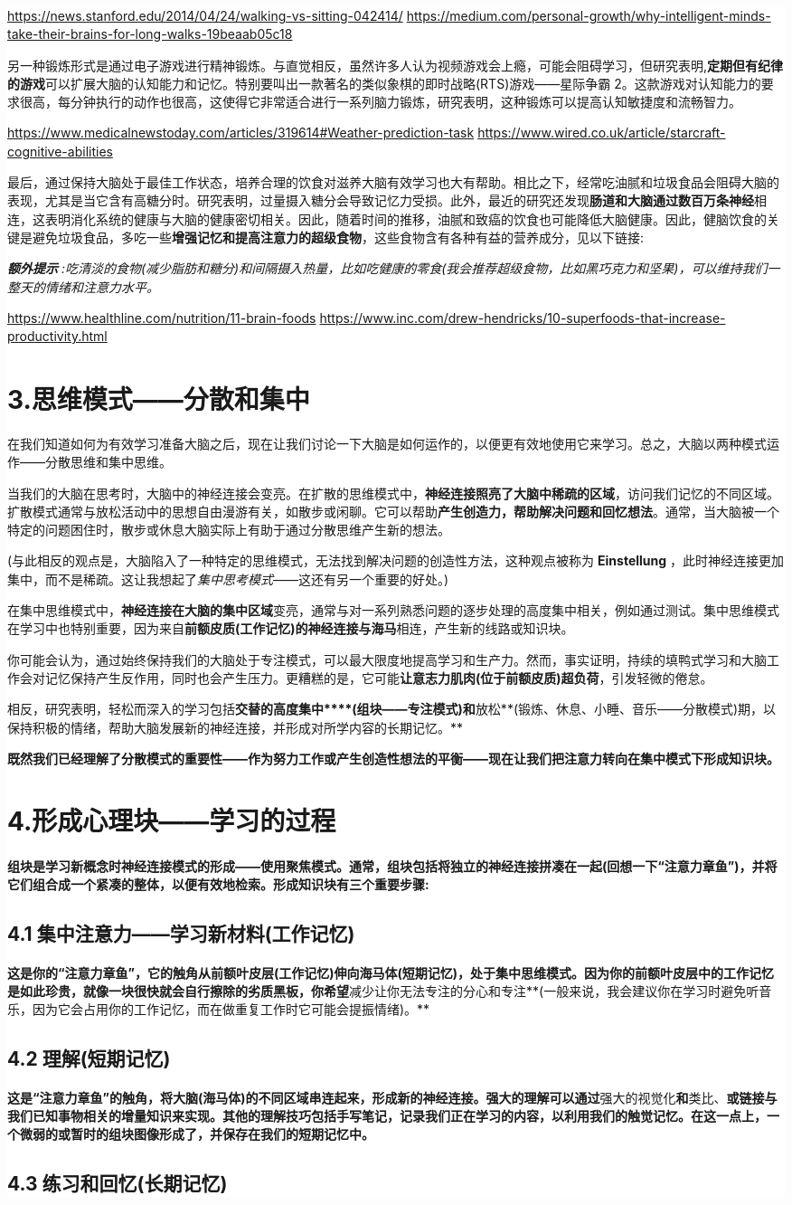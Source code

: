 <https://news.stanford.edu/2014/04/24/walking-vs-sitting-042414/>  <https://medium.com/personal-growth/why-intelligent-minds-take-their-brains-for-long-walks-19beaab05c18>  

另一种锻炼形式是通过电子游戏进行精神锻炼。与直觉相反，虽然许多人认为视频游戏会上瘾，可能会阻碍学习，但研究表明,**定期但有纪律的游戏**可以扩展大脑的认知能力和记忆。特别要叫出一款著名的类似象棋的即时战略(RTS)游戏——星际争霸 2。这款游戏对认知能力的要求很高，每分钟执行的动作也很高，这使得它非常适合进行一系列脑力锻炼，研究表明，这种锻炼可以提高认知敏捷度和流畅智力。

<https://www.medicalnewstoday.com/articles/319614#Weather-prediction-task>  <https://www.wired.co.uk/article/starcraft-cognitive-abilities>  

最后，通过保持大脑处于最佳工作状态，培养合理的饮食对滋养大脑有效学习也大有帮助。相比之下，经常吃油腻和垃圾食品会阻碍大脑的表现，尤其是当它含有高糖分时。研究表明，过量摄入糖分会导致记忆力受损。此外，最近的研究还发现**肠道和大脑通过数百万条神经**相连，这表明消化系统的健康与大脑的健康密切相关。因此，随着时间的推移，油腻和致癌的饮食也可能降低大脑健康。因此，健脑饮食的关键是避免垃圾食品，多吃一些**增强记忆和提高注意力的超级食物**，这些食物含有各种有益的营养成分，见以下链接:

***额外提示*** *:吃清淡的食物(减少脂肪和糖分)和间隔摄入热量，比如吃健康的零食(我会推荐超级食物，比如黑巧克力和坚果)，可以维持我们一整天的情绪和注意力水平。*

<https://www.healthline.com/nutrition/11-brain-foods>  <https://www.inc.com/drew-hendricks/10-superfoods-that-increase-productivity.html>  

# 3.思维模式——分散和集中

在我们知道如何为有效学习准备大脑之后，现在让我们讨论一下大脑是如何运作的，以便更有效地使用它来学习。总之，大脑以两种模式运作——分散思维和集中思维。

当我们的大脑在思考时，大脑中的神经连接会变亮。在扩散的思维模式中，**神经连接照亮了大脑中稀疏的区域**，访问我们记忆的不同区域。扩散模式通常与放松活动中的思想自由漫游有关，如散步或闲聊。它可以帮助**产生创造力，帮助解决问题和回忆想法**。通常，当大脑被一个特定的问题困住时，散步或休息大脑实际上有助于通过分散思维产生新的想法。

(与此相反的观点是，大脑陷入了一种特定的思维模式，无法找到解决问题的创造性方法，这种观点被称为 **Einstellung** ，此时神经连接更加集中，而不是稀疏。这让我想起了*集中思考模式*——这还有另一个重要的好处。)

在集中思维模式中，**神经连接在大脑的集中区域**变亮，通常与对一系列熟悉问题的逐步处理的高度集中相关，例如通过测试。集中思维模式在学习中也特别重要，因为来自**前额皮质(工作记忆)的神经连接与海马**相连，产生新的线路或知识块。

你可能会认为，通过始终保持我们的大脑处于专注模式，可以最大限度地提高学习和生产力。然而，事实证明，持续的填鸭式学习和大脑工作会对记忆保持产生反作用，同时也会产生压力。更糟糕的是，它可能**让意志力肌肉(位于前额皮质)超负荷**，引发轻微的倦怠。

相反，研究表明，轻松而深入的学习包括**交替的高度集中****(组块——专注模式)和**放松**(锻炼、休息、小睡、音乐——分散模式)期，以保持积极的情绪，帮助大脑发展新的神经连接，并形成对所学内容的长期记忆。**

**既然我们已经理解了分散模式的重要性——作为努力工作或产生创造性想法的平衡——现在让我们把注意力转向在集中模式下形成知识块。**

# **4.形成心理块——学习的过程**

**组块是学习新概念时神经连接模式的形成——使用聚焦模式。通常，组块包括将独立的神经连接拼凑在一起(回想一下“注意力章鱼”)，并将它们组合成一个紧凑的整体，以便有效地检索。形成知识块有三个重要步骤:**

## **4.1 集中注意力——学习新材料(工作记忆)**

**这是你的“注意力章鱼”，它的触角从前额叶皮层(工作记忆)伸向海马体(短期记忆)，处于集中思维模式。因为你的前额叶皮层中的工作记忆是如此珍贵，就像一块很快就会自行擦除的劣质黑板，你希望**减少让你无法专注的分心和专注**(一般来说，我会建议你在学习时避免听音乐，因为它会占用你的工作记忆，而在做重复工作时它可能会提振情绪)。**

## **4.2 理解(短期记忆)**

**这是“注意力章鱼”的触角，将大脑(海马体)的不同区域串连起来，形成新的神经连接。强大的理解可以通过**强大的视觉化**和**类比、**或链接与我们已知事物相关的增量知识来实现。其他的理解技巧包括手写笔记，记录我们正在学习的内容，以利用我们的触觉记忆。在这一点上，一个微弱的或暂时的组块图像形成了，并保存在我们的短期记忆中。**

## **4.3 练习和回忆(长期记忆)**
